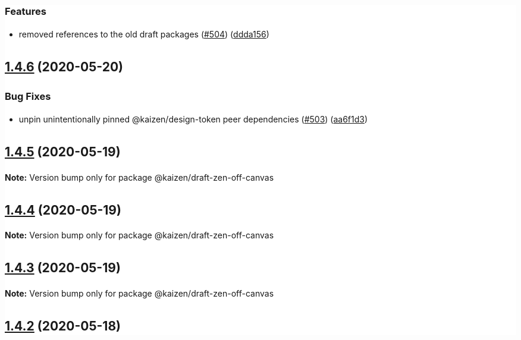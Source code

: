 
### Features

* removed references to the old draft packages ([#504](https://github.com/cultureamp/kaizen-design-system/issues/504)) ([ddda156](https://github.com/cultureamp/kaizen-design-system/commit/ddda156513445ca8da8bcc64364f15dc4b94b1a6))





## [1.4.6](https://github.com/cultureamp/kaizen-design-system/compare/@kaizen/draft-zen-off-canvas@1.4.5...@kaizen/draft-zen-off-canvas@1.4.6) (2020-05-20)


### Bug Fixes

* unpin unintentionally pinned @kaizen/design-token peer dependencies ([#503](https://github.com/cultureamp/kaizen-design-system/issues/503)) ([aa6f1d3](https://github.com/cultureamp/kaizen-design-system/commit/aa6f1d3a63cd7f2e3dac9cd631aa7a9e88b153ac))





## [1.4.5](https://github.com/cultureamp/kaizen-design-system/compare/@kaizen/draft-zen-off-canvas@1.4.4...@kaizen/draft-zen-off-canvas@1.4.5) (2020-05-19)

**Note:** Version bump only for package @kaizen/draft-zen-off-canvas





## [1.4.4](https://github.com/cultureamp/kaizen-design-system/compare/@kaizen/draft-zen-off-canvas@1.4.3...@kaizen/draft-zen-off-canvas@1.4.4) (2020-05-19)

**Note:** Version bump only for package @kaizen/draft-zen-off-canvas





## [1.4.3](https://github.com/cultureamp/kaizen-design-system/compare/@kaizen/draft-zen-off-canvas@1.4.2...@kaizen/draft-zen-off-canvas@1.4.3) (2020-05-19)

**Note:** Version bump only for package @kaizen/draft-zen-off-canvas





## [1.4.2](https://github.com/cultureamp/kaizen-design-system/compare/@kaizen/draft-zen-off-canvas@1.4.1...@kaizen/draft-zen-off-canvas@1.4.2) (2020-05-18)
